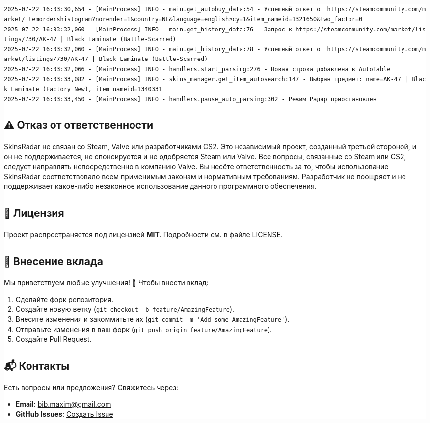 ```log
2025-07-22 16:03:30,654 - [MainProcess] INFO - main.get_autobuy_data:54 - Успешный ответ от https://steamcommunity.com/market/itemordershistogram?norender=1&country=NL&language=english¤cy=1&item_nameid=1321650&two_factor=0
2025-07-22 16:03:32,060 - [MainProcess] INFO - main.get_history_data:76 - Запрос к https://steamcommunity.com/market/listings/730/AK-47 | Black Laminate (Battle-Scarred)
2025-07-22 16:03:32,060 - [MainProcess] INFO - main.get_history_data:78 - Успешный ответ от https://steamcommunity.com/market/listings/730/AK-47 | Black Laminate (Battle-Scarred)
2025-07-22 16:03:32,066 - [MainProcess] INFO - handlers.start_parsing:276 - Новая строка добавлена в AutoTable
2025-07-22 16:03:33,082 - [MainProcess] INFO - skins_manager.get_item_autosearch:147 - Выбран предмет: name=AK-47 | Black Laminate (Factory New), item_nameid=1340331
2025-07-22 16:03:33,450 - [MainProcess] INFO - handlers.pause_auto_parsing:302 - Режим Радар приостановлен
```

## ⚠️ Отказ от ответственности

SkinsRadar не связан со Steam, Valve или разработчиками CS2. Это независимый проект, созданный третьей стороной, и он не поддерживается, не спонсируется и не одобряется Steam или Valve. Все вопросы, связанные со Steam или CS2, следует направлять непосредственно в компанию Valve. Вы несёте ответственность за то, чтобы использование SkinsRadar соответствовало всем применимым законам и нормативным требованиям. Разработчик не поощряет и не поддерживает какое-либо незаконное использование данного программного обеспечения.

## 📜 Лицензия

Проект распространяется под лицензией **MIT**. Подробности см. в файле [LICENSE](../LICENSE).

## 🤝 Внесение вклада

Мы приветствуем любые улучшения! 🎉 Чтобы внести вклад:
1. Сделайте форк репозитория.
2. Создайте новую ветку (`git checkout -b feature/AmazingFeature`).
3. Внесите изменения и закоммитьте их (`git commit -m 'Add some AmazingFeature'`).
4. Отправьте изменения в ваш форк (`git push origin feature/AmazingFeature`).
5. Создайте Pull Request.

## 📬 Контакты

Есть вопросы или предложения? Свяжитесь через:
- **Email**: [bib.maxim@gmail.com](mailto:bib.maxim@gmail.com)
- **GitHub Issues**: [Создать Issue](https://github.com/Max2772/SkinsRadar/issues)

